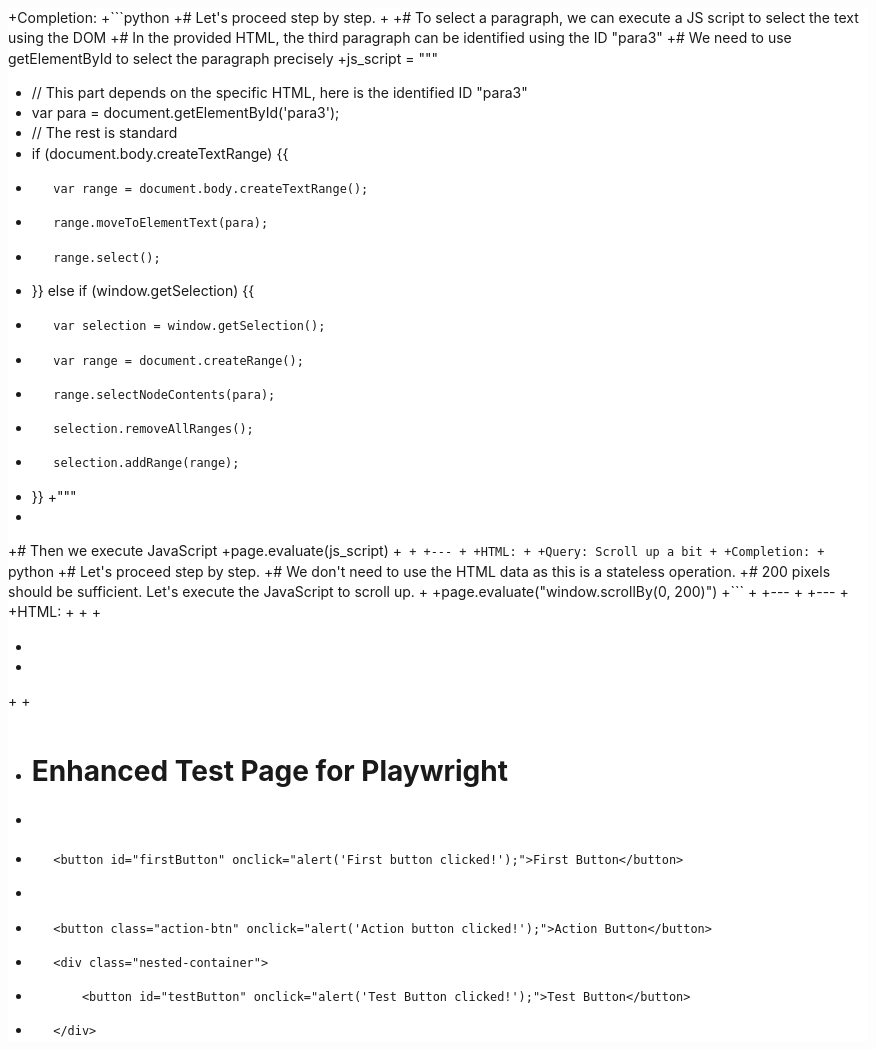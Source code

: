 +Completion:
+```python
+# Let's proceed step by step.
+
+# To select a paragraph, we can execute a JS script to select the text using the DOM
+# In the provided HTML, the third paragraph can be identified using the ID "para3"
+# We need to use getElementById to select the paragraph precisely
+js_script = """
+    // This part depends on the specific HTML, here is the identified ID "para3"
+    var para = document.getElementById('para3');
+    // The rest is standard
+    if (document.body.createTextRange) {{
+        var range = document.body.createTextRange();
+        range.moveToElementText(para);
+        range.select();
+    }} else if (window.getSelection) {{
+        var selection = window.getSelection();
+        var range = document.createRange();
+        range.selectNodeContents(para);
+        selection.removeAllRanges();
+        selection.addRange(range);
+    }}
+"""
+
+# Then we execute JavaScript
+page.evaluate(js_script)
+```
+
+---
+
+HTML:
+
+Query: Scroll up a bit
+
+Completion:
+```python
+# Let's proceed step by step.
+# We don't need to use the HTML data as this is a stateless operation.
+# 200 pixels should be sufficient. Let's execute the JavaScript to scroll up.
+
+page.evaluate("window.scrollBy(0, 200)")
+```
+
+---
+
+---
+
+HTML:
+<!DOCTYPE html>
+<html lang="en">
+<head>
+    <meta charset="UTF-8">
+    <title>Enhanced Mock Page for Playwright Testing</title>
+</head>
+<body>
+    <h1>Enhanced Test Page for Playwright</h1>
+    <div class="container">
+        <button id="firstButton" onclick="alert('First button clicked!');">First Button</button>
+        
+        <button class="action-btn" onclick="alert('Action button clicked!');">Action Button</button>
+        <div class="nested-container">
+            <button id="testButton" onclick="alert('Test Button clicked!');">Test Button</button>
+        </div>
